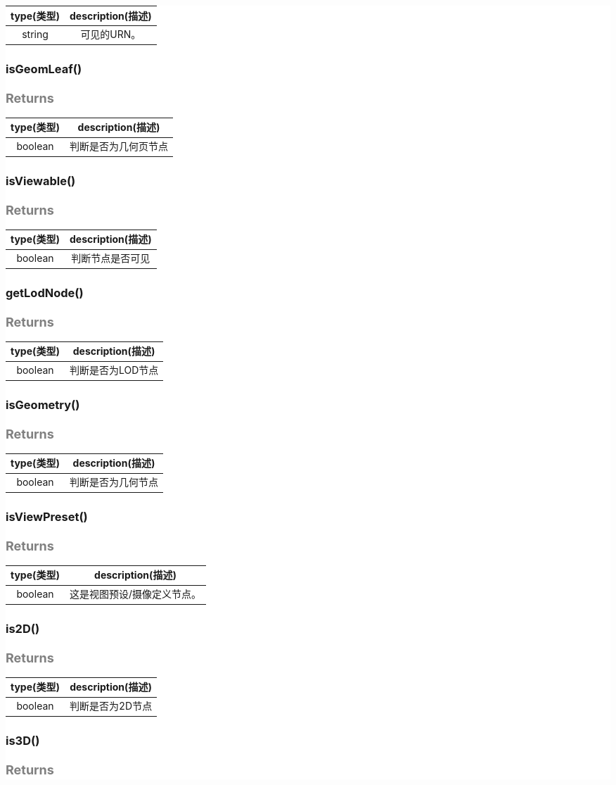 type(类型)|description(描述)
:-:|:-:|
string|可见的URN。

### isGeomLeaf()

<font color=gray size=4>**Returns**</font>

type(类型)|description(描述)
:-:|:-:|
boolean|判断是否为几何页节点

### isViewable()

<font color=gray size=4>**Returns**</font>

type(类型)|description(描述)
:-:|:-:|
boolean|判断节点是否可见

### getLodNode()

<font color=gray size=4>**Returns**</font>

type(类型)|description(描述)
:-:|:-:|
boolean|判断是否为LOD节点

### isGeometry()

<font color=gray size=4>**Returns**</font>

type(类型)|description(描述)
:-:|:-:|
boolean|判断是否为几何节点

### isViewPreset()

<font color=gray size=4>**Returns**</font>

type(类型)|description(描述)
:-:|:-:|
boolean|这是视图预设/摄像定义节点。

### is2D()

<font color=gray size=4>**Returns**</font>

type(类型)|description(描述)
:-:|:-:|
boolean|判断是否为2D节点

### is3D()

<font color=gray size=4>**Returns**</font>
